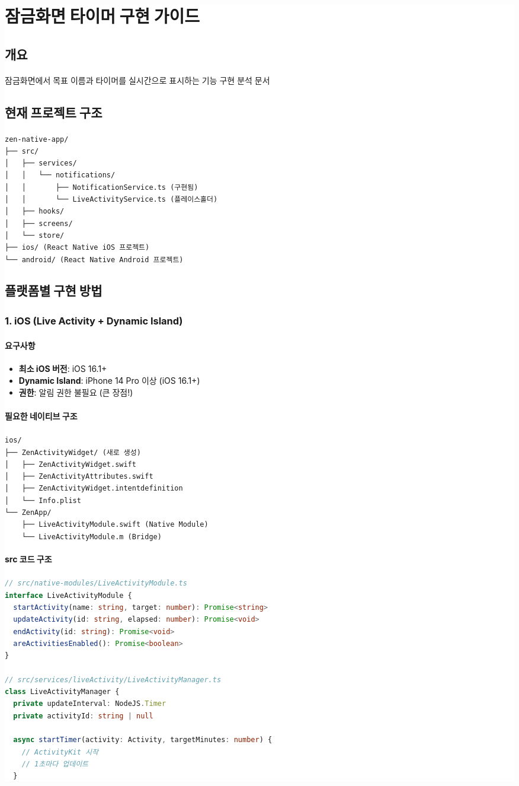 # 잠금화면 타이머 구현 가이드

## 개요
잠금화면에서 목표 이름과 타이머를 실시간으로 표시하는 기능 구현 분석 문서

## 현재 프로젝트 구조
```
zen-native-app/
├── src/
│   ├── services/
│   │   └── notifications/
│   │       ├── NotificationService.ts (구현됨)
│   │       └── LiveActivityService.ts (플레이스홀더)
│   ├── hooks/
│   ├── screens/
│   └── store/
├── ios/ (React Native iOS 프로젝트)
└── android/ (React Native Android 프로젝트)
```

## 플랫폼별 구현 방법

### 1. iOS (Live Activity + Dynamic Island)

#### 요구사항
- **최소 iOS 버전**: iOS 16.1+
- **Dynamic Island**: iPhone 14 Pro 이상 (iOS 16.1+)
- **권한**: 알림 권한 불필요 (큰 장점!)

#### 필요한 네이티브 구조
```
ios/
├── ZenActivityWidget/ (새로 생성)
│   ├── ZenActivityWidget.swift
│   ├── ZenActivityAttributes.swift
│   ├── ZenActivityWidget.intentdefinition
│   └── Info.plist
└── ZenApp/
    ├── LiveActivityModule.swift (Native Module)
    └── LiveActivityModule.m (Bridge)
```

#### src 코드 구조
```typescript
// src/native-modules/LiveActivityModule.ts
interface LiveActivityModule {
  startActivity(name: string, target: number): Promise<string>
  updateActivity(id: string, elapsed: number): Promise<void>
  endActivity(id: string): Promise<void>
  areActivitiesEnabled(): Promise<boolean>
}

// src/services/liveActivity/LiveActivityManager.ts
class LiveActivityManager {
  private updateInterval: NodeJS.Timer
  private activityId: string | null
  
  async startTimer(activity: Activity, targetMinutes: number) {
    // ActivityKit 시작
    // 1초마다 업데이트
  }
```